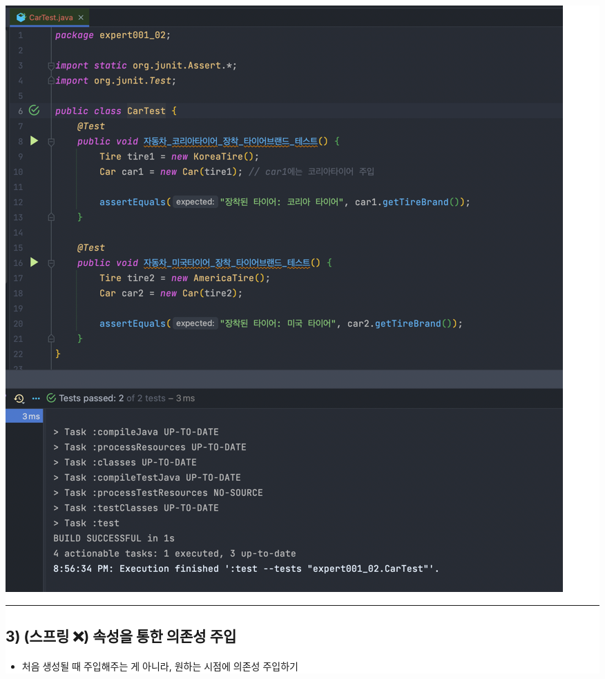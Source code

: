 ![img_1.png](img/img_1.png)

---

## 3) (스프링 ❌) 속성을 통한 의존성 주입

* 처음 생성될 때 주입해주는 게 아니라, 원하는 시점에 의존성 주입하기

